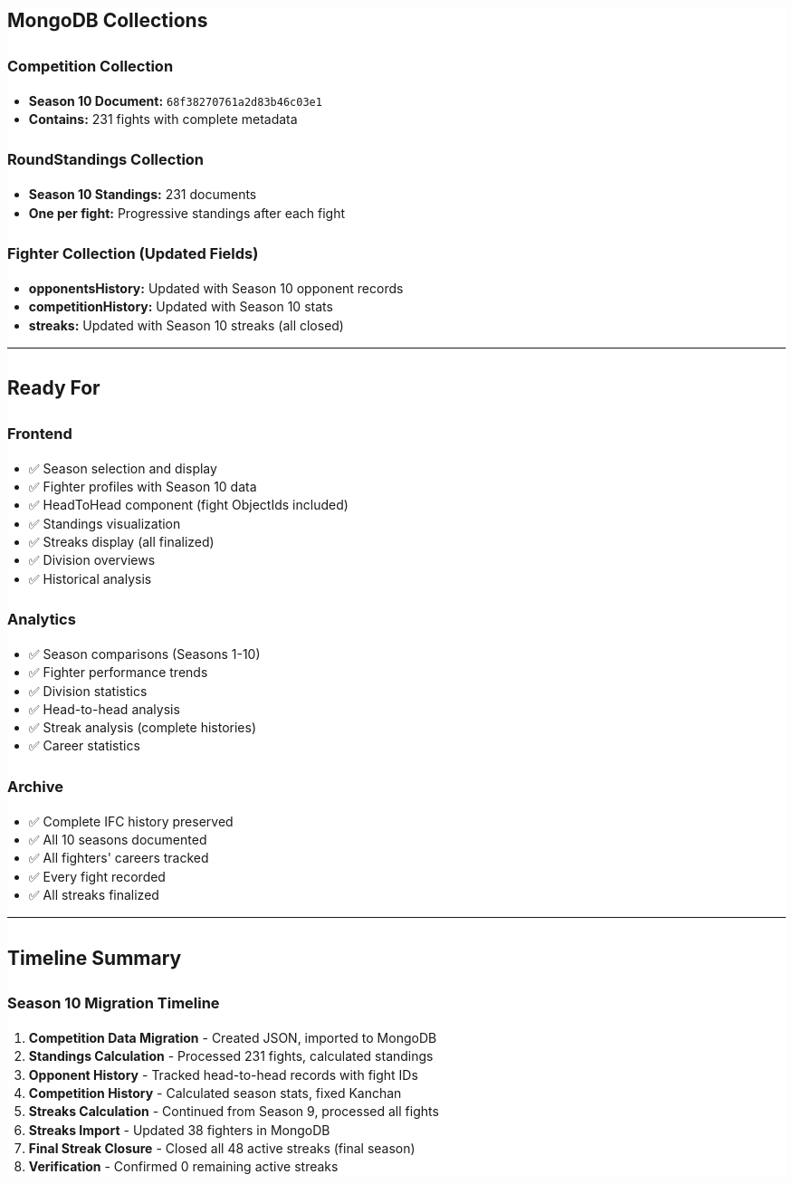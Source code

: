 
## MongoDB Collections

### Competition Collection
- **Season 10 Document:** `68f38270761a2d83b46c03e1`
- **Contains:** 231 fights with complete metadata

### RoundStandings Collection
- **Season 10 Standings:** 231 documents
- **One per fight:** Progressive standings after each fight

### Fighter Collection (Updated Fields)
- **opponentsHistory:** Updated with Season 10 opponent records
- **competitionHistory:** Updated with Season 10 stats
- **streaks:** Updated with Season 10 streaks (all closed)

---

## Ready For

### Frontend
- ✅ Season selection and display
- ✅ Fighter profiles with Season 10 data
- ✅ HeadToHead component (fight ObjectIds included)
- ✅ Standings visualization
- ✅ Streaks display (all finalized)
- ✅ Division overviews
- ✅ Historical analysis

### Analytics
- ✅ Season comparisons (Seasons 1-10)
- ✅ Fighter performance trends
- ✅ Division statistics
- ✅ Head-to-head analysis
- ✅ Streak analysis (complete histories)
- ✅ Career statistics

### Archive
- ✅ Complete IFC history preserved
- ✅ All 10 seasons documented
- ✅ All fighters' careers tracked
- ✅ Every fight recorded
- ✅ All streaks finalized

---

## Timeline Summary

### Season 10 Migration Timeline
1. **Competition Data Migration** - Created JSON, imported to MongoDB
2. **Standings Calculation** - Processed 231 fights, calculated standings
3. **Opponent History** - Tracked head-to-head records with fight IDs
4. **Competition History** - Calculated season stats, fixed Kanchan
5. **Streaks Calculation** - Continued from Season 9, processed all fights
6. **Streaks Import** - Updated 38 fighters in MongoDB
7. **Final Streak Closure** - Closed all 48 active streaks (final season)
8. **Verification** - Confirmed 0 remaining active streaks
